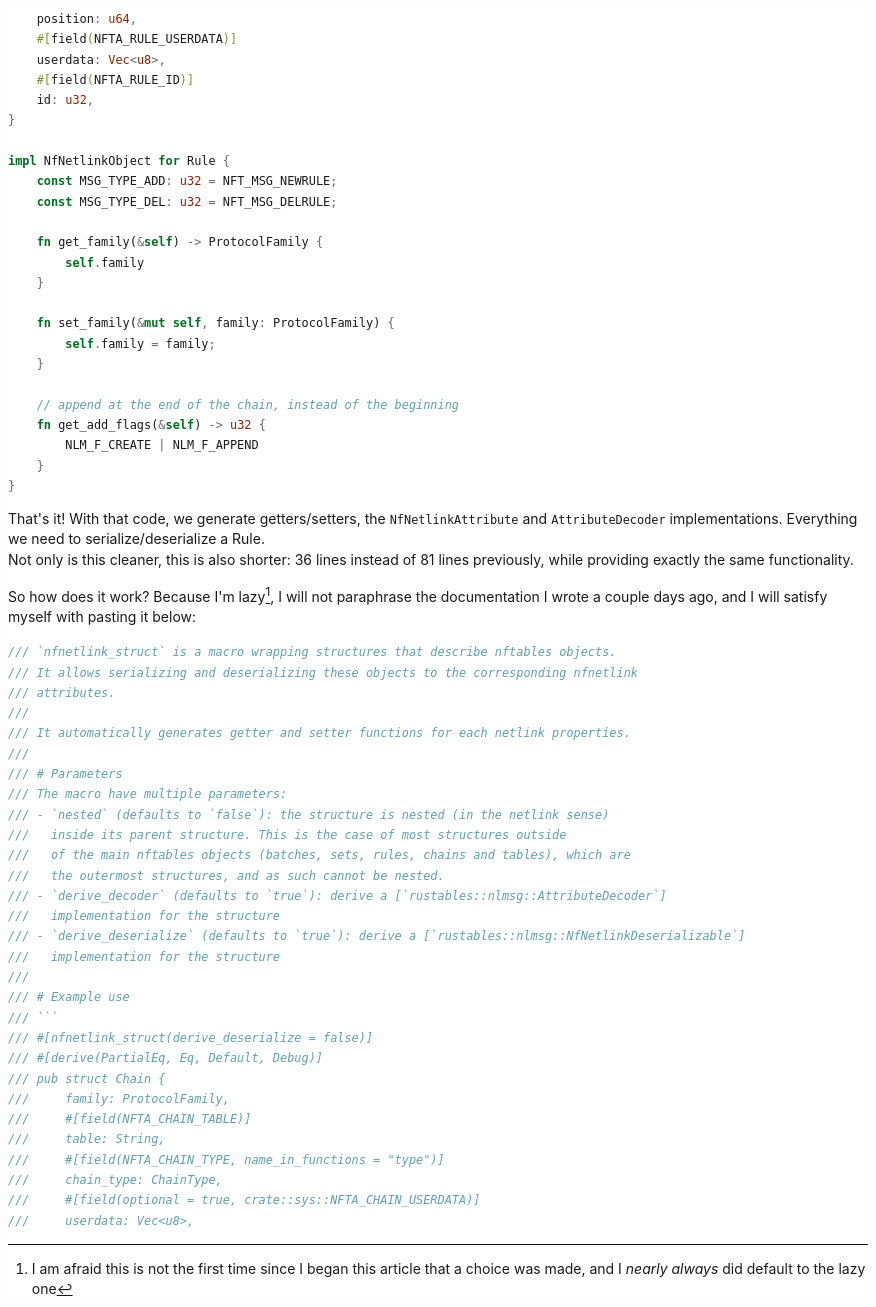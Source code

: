 ```rust
    position: u64,
    #[field(NFTA_RULE_USERDATA)]
    userdata: Vec<u8>,
    #[field(NFTA_RULE_ID)]
    id: u32,
}

impl NfNetlinkObject for Rule {
    const MSG_TYPE_ADD: u32 = NFT_MSG_NEWRULE;
    const MSG_TYPE_DEL: u32 = NFT_MSG_DELRULE;

    fn get_family(&self) -> ProtocolFamily {
        self.family
    }

    fn set_family(&mut self, family: ProtocolFamily) {
        self.family = family;
    }

    // append at the end of the chain, instead of the beginning
    fn get_add_flags(&self) -> u32 {
        NLM_F_CREATE | NLM_F_APPEND
    }
}
```

That's it! With that code, we generate getters/setters, the `NfNetlinkAttribute` and `AttributeDecoder` implementations. Everything we need to serialize/deserialize a Rule.  
Not only is this cleaner, this is also shorter: 36 lines instead of 81 lines previously, while providing exactly the same functionality.

So how does it work? Because I'm lazy[^laziness], I will not paraphrase the documentation I wrote a couple days ago, and I will satisfy myself with pasting it below:
```rust
/// `nfnetlink_struct` is a macro wrapping structures that describe nftables objects.
/// It allows serializing and deserializing these objects to the corresponding nfnetlink
/// attributes.
///
/// It automatically generates getter and setter functions for each netlink properties.
///
/// # Parameters
/// The macro have multiple parameters:
/// - `nested` (defaults to `false`): the structure is nested (in the netlink sense)
///   inside its parent structure. This is the case of most structures outside
///   of the main nftables objects (batches, sets, rules, chains and tables), which are
///   the outermost structures, and as such cannot be nested.
/// - `derive_decoder` (defaults to `true`): derive a [`rustables::nlmsg::AttributeDecoder`]
///   implementation for the structure
/// - `derive_deserialize` (defaults to `true`): derive a [`rustables::nlmsg::NfNetlinkDeserializable`]
///   implementation for the structure
///
/// # Example use
/// ```
/// #[nfnetlink_struct(derive_deserialize = false)]
/// #[derive(PartialEq, Eq, Default, Debug)]
/// pub struct Chain {
///     family: ProtocolFamily,
///     #[field(NFTA_CHAIN_TABLE)]
///     table: String,
///     #[field(NFTA_CHAIN_TYPE, name_in_functions = "type")]
///     chain_type: ChainType,
///     #[field(optional = true, crate::sys::NFTA_CHAIN_USERDATA)]
///     userdata: Vec<u8>,
```

[^qemu_light]: QEMU+VirtIO really, so nothing actually light, except for the fact that the virtual machines would only execute a minimalistic userpace.
[^whoops]: It was actually half an hour before the start of the event, not a couple minutes, but still, I got to experiment with what testing in production must feel like, and my conclusion on the matter can be summarized as "3/10 wouldn't recommend".
[^new_nftables]: Well, "new" being 2014 here, but you know how software transitions can be long when they require a brutal switch (Python 2->3, IP v4->v6, etc.).
[^azure_sponsorship]: While I'm personally not a huge fan of Azure (or Microsoft offerings in general), I would like to thank them for offering generous quotas for non-profits, this is useful and greatly helped us for the CTF!
[^3]: Beware, the order of the rules matter, so it is definitely not a mathematical set!
[^4]: The index is taken as calculated when the rule was inserted in the kernel. This is the main difference between `iif` and `iifname`: `iif` computes that index once and stores that index in the rule (forgetting about the interface name entirely), while `iifname` checks the interface name against the value you provided for every packet.
[^5]: All code excerpts below are taken from commit `e1c04510f521e853019afeca2a5991a5ef8d6a5b` in the Linux kernel. I may have slightly rewritten some parts of that code to make it shorter for this posts. If you see an error, assume it is mine.
[^socket2]: https://www.man7.org/linux/man-pages/man2/socket.2.html
[^netlink7]: https://man7.org/linux/man-pages/man7/netlink.7.html
[^rewrap]: I allowed myself to rewrap the text to make it sligthly more readable.
[^crate]: A **crate** is the Rust word for a package (the language has a first-call package manager called `cargo`), whether it is a *library* or a *binary*. Here, it is used in the sense of *library*.
[^send2]: https://www.man7.org/linux/man-pages/man2/send.2.html
[^tlv]: https://en.wikipedia.org/wiki/Type%E2%80%93length%E2%80%93value
[^alcohol]: Mind that I'm not encouraging you to drink alcohol, only to keep your code nesting from reaching "I would love for my eyes to stop bleeding" levels.
[^reworked_code]: Once again, the code is slighty reworked to remove uninteresting parts and keep this article "short".
[^code_is_cryptic]: Some might say that to an untrained eye, any computer code is cryptic. They may be right (which developer doesn't have a member of their family that have trouble doing anything computer-related that is more complex than reading their emails?), but that doesn't mean we should all program in [brainfuck](https://en.wikipedia.org/wiki/Brainfuck), or less sarcastically, in an assembly language. Code is meant to be mostly read, and sometimes rewritten, so it must remains readable (sorry, not sorry [APL](https://en.wikipedia.org/wiki/APL_(programming_language))).
[^opinion_procedural_macros]: While they can give really nice results (as we will see soon), the use of tokens as the "expressivity limit" (completely made up term, by the way) that can be manipulated is frustrating at time.: I don't mean you can manipulative higher-levels constructs made of multiple tokens (you obviously can manipulate them thanks to libraries like [syn](https://docs.rs/syn/latest/syn/). Rather, I mean that information not present in the tokens is not accessible at all: you cannnot check if a token exists in the current context or not, if two types are one and the same, etc. This is understandable because it would be hard to obtain high-level information with the current compiler design (or so I read somewhere), and it would make the compilation far more complex, but it still itches from time to time.
[^hope_expectation]: We can never be sure, so we have to expect failures everywhere. Good thing Rust forces us to account for them (to handle them or to `abort()`), then!
[^procedural_design]: From what I understand, procedural macros are built as shared libraries and loaded dynamically by the rustc compiler when building the crate that requires them. This requires separating the macros from the annotated crate.
[^article_initial_objective]: When I started writing this article, I actukllay wanted to talk mostly about the macros, but I got kinda lost in the process, and here we are.
[^laziness]: I am afraid this is not the first time since I began this article that a choice was made, and I *nearly always* did default to the lazy one
[^ballmer]: [https://www.youtube.com/watch?v=I14b-C67EXY](https://www.youtube.com/watch?v=I14b-C67EXY) (not a Rickroll, I promise)
[^writing_time]: Stricly speaking, I took an unreasonable amount of time writing the few words on this page, so "today" isn't very accurate, but for the sake of colloquialism, I'll let it pass.